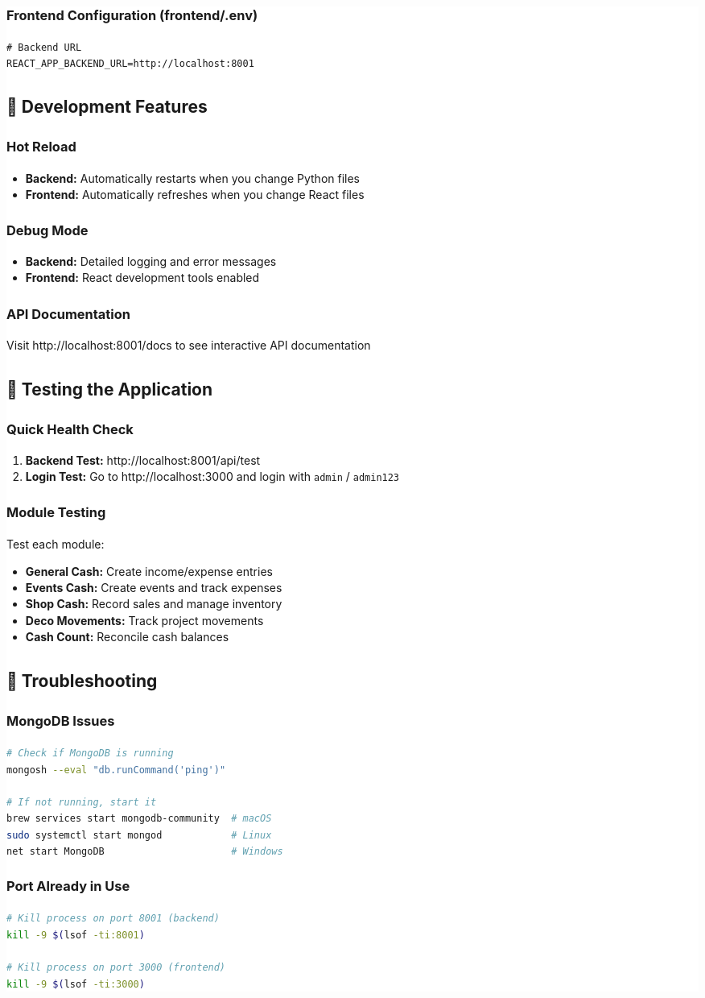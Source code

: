 ### Frontend Configuration (frontend/.env)
```env
# Backend URL
REACT_APP_BACKEND_URL=http://localhost:8001
```

## 🔧 Development Features

### Hot Reload
- **Backend:** Automatically restarts when you change Python files
- **Frontend:** Automatically refreshes when you change React files

### Debug Mode
- **Backend:** Detailed logging and error messages
- **Frontend:** React development tools enabled

### API Documentation
Visit http://localhost:8001/docs to see interactive API documentation

## 🧪 Testing the Application

### Quick Health Check
1. **Backend Test:** http://localhost:8001/api/test
2. **Login Test:** Go to http://localhost:3000 and login with `admin` / `admin123`

### Module Testing
Test each module:
- **General Cash:** Create income/expense entries
- **Events Cash:** Create events and track expenses  
- **Shop Cash:** Record sales and manage inventory
- **Deco Movements:** Track project movements
- **Cash Count:** Reconcile cash balances

## 🐛 Troubleshooting

### MongoDB Issues
```bash
# Check if MongoDB is running
mongosh --eval "db.runCommand('ping')"

# If not running, start it
brew services start mongodb-community  # macOS
sudo systemctl start mongod            # Linux
net start MongoDB                      # Windows
```

### Port Already in Use
```bash
# Kill process on port 8001 (backend)
kill -9 $(lsof -ti:8001)

# Kill process on port 3000 (frontend)
kill -9 $(lsof -ti:3000)
```
